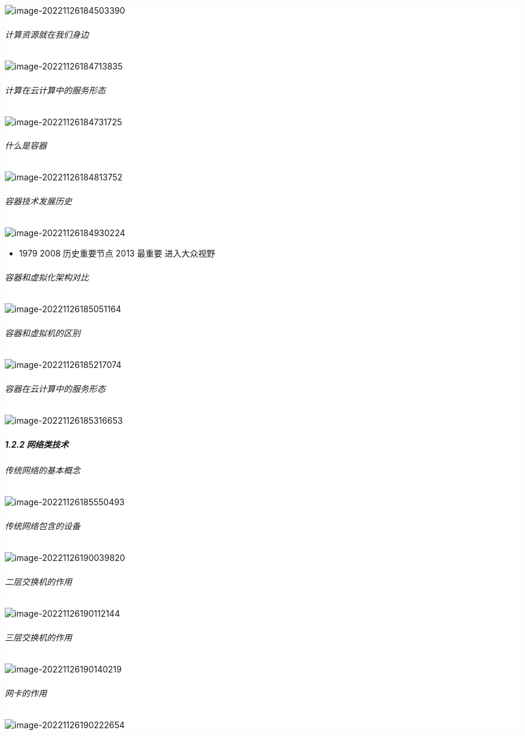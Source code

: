 ![image-20221126184503390](https://img.onmicrosoft.cn/event/ICT.assets/image-20221126184503390.png)

###### 计算资源就在我们身边

![image-20221126184713835](https://img.onmicrosoft.cn/event/ICT.assets/image-20221126184713835.png)

###### 计算在云计算中的服务形态

![image-20221126184731725](https://img.onmicrosoft.cn/event/ICT.assets/image-20221126184731725.png)

###### 什么是容器

![image-20221126184813752](https://img.onmicrosoft.cn/event/ICT.assets/image-20221126184813752.png)

###### 容器技术发展历史

![image-20221126184930224](https://img.onmicrosoft.cn/event/ICT.assets/image-20221126184930224.png)

- 1979 2008 历史重要节点 2013 最重要 进入大众视野

###### 容器和虚拟化架构对比

![image-20221126185051164](https://img.onmicrosoft.cn/event/ICT.assets/image-20221126185051164.png)

###### 容器和虚拟机的区别

![image-20221126185217074](https://img.onmicrosoft.cn/event/ICT.assets/image-20221126185217074.png)

###### 容器在云计算中的服务形态

![image-20221126185316653](https://img.onmicrosoft.cn/event/ICT.assets/image-20221126185316653.png)

##### 1.2.2 网络类技术

###### 传统网络的基本概念

![image-20221126185550493](https://img.onmicrosoft.cn/event/ICT.assets/image-20221126185550493.png)

###### 传统网络包含的设备

![image-20221126190039820](https://img.onmicrosoft.cn/event/ICT.assets/image-20221126190039820.png)

###### 二层交换机的作用

![image-20221126190112144](https://img.onmicrosoft.cn/event/ICT.assets/image-20221126190112144.png)

###### 三层交换机的作用

![image-20221126190140219](https://img.onmicrosoft.cn/event/ICT.assets/image-20221126190140219.png)

###### 网卡的作用

![image-20221126190222654](https://img.onmicrosoft.cn/event/ICT.assets/image-20221126190222654.png)
